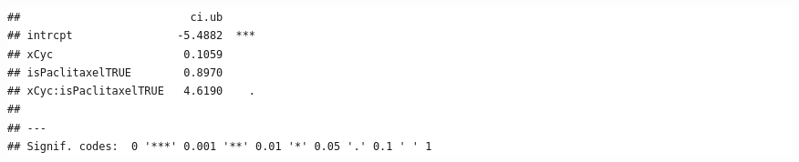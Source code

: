 ```
##                          ci.ub     
## intrcpt                -5.4882  ***
## xCyc                    0.1059     
## isPaclitaxelTRUE        0.8970     
## xCyc:isPaclitaxelTRUE   4.6190    .
## 
## ---
## Signif. codes:  0 '***' 0.001 '**' 0.01 '*' 0.05 '.' 0.1 ' ' 1
```
